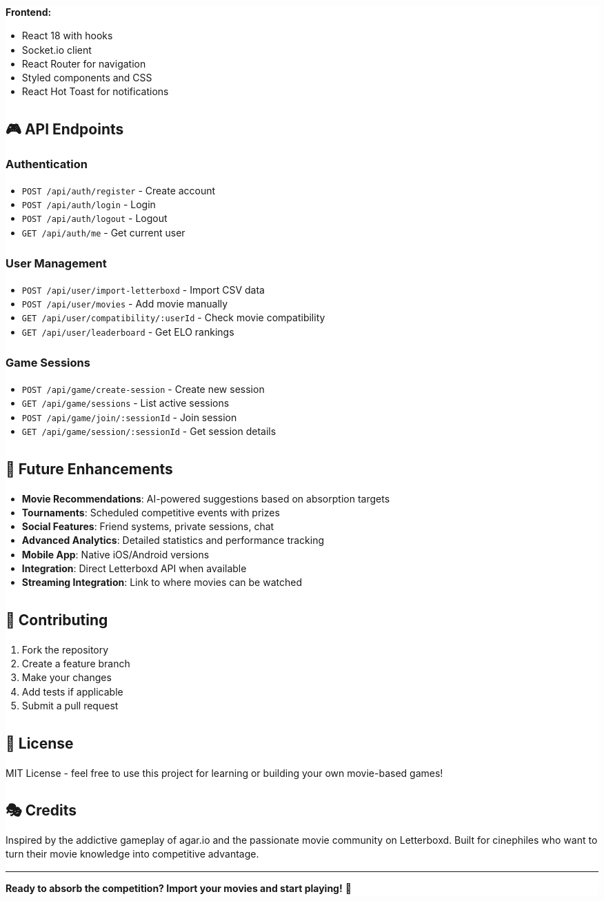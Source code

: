 **Frontend:**
- React 18 with hooks
- Socket.io client
- React Router for navigation
- Styled components and CSS
- React Hot Toast for notifications

## 🎮 API Endpoints

### Authentication
- `POST /api/auth/register` - Create account
- `POST /api/auth/login` - Login
- `POST /api/auth/logout` - Logout
- `GET /api/auth/me` - Get current user

### User Management
- `POST /api/user/import-letterboxd` - Import CSV data
- `POST /api/user/movies` - Add movie manually
- `GET /api/user/compatibility/:userId` - Check movie compatibility
- `GET /api/user/leaderboard` - Get ELO rankings

### Game Sessions
- `POST /api/game/create-session` - Create new session
- `GET /api/game/sessions` - List active sessions
- `POST /api/game/join/:sessionId` - Join session
- `GET /api/game/session/:sessionId` - Get session details

## 🔮 Future Enhancements

- **Movie Recommendations**: AI-powered suggestions based on absorption targets
- **Tournaments**: Scheduled competitive events with prizes
- **Social Features**: Friend systems, private sessions, chat
- **Advanced Analytics**: Detailed statistics and performance tracking
- **Mobile App**: Native iOS/Android versions
- **Integration**: Direct Letterboxd API when available
- **Streaming Integration**: Link to where movies can be watched

## 🤝 Contributing

1. Fork the repository
2. Create a feature branch
3. Make your changes
4. Add tests if applicable
5. Submit a pull request

## 📄 License

MIT License - feel free to use this project for learning or building your own movie-based games!

## 🎭 Credits

Inspired by the addictive gameplay of agar.io and the passionate movie community on Letterboxd. Built for cinephiles who want to turn their movie knowledge into competitive advantage.

---

**Ready to absorb the competition? Import your movies and start playing!** 🍿
